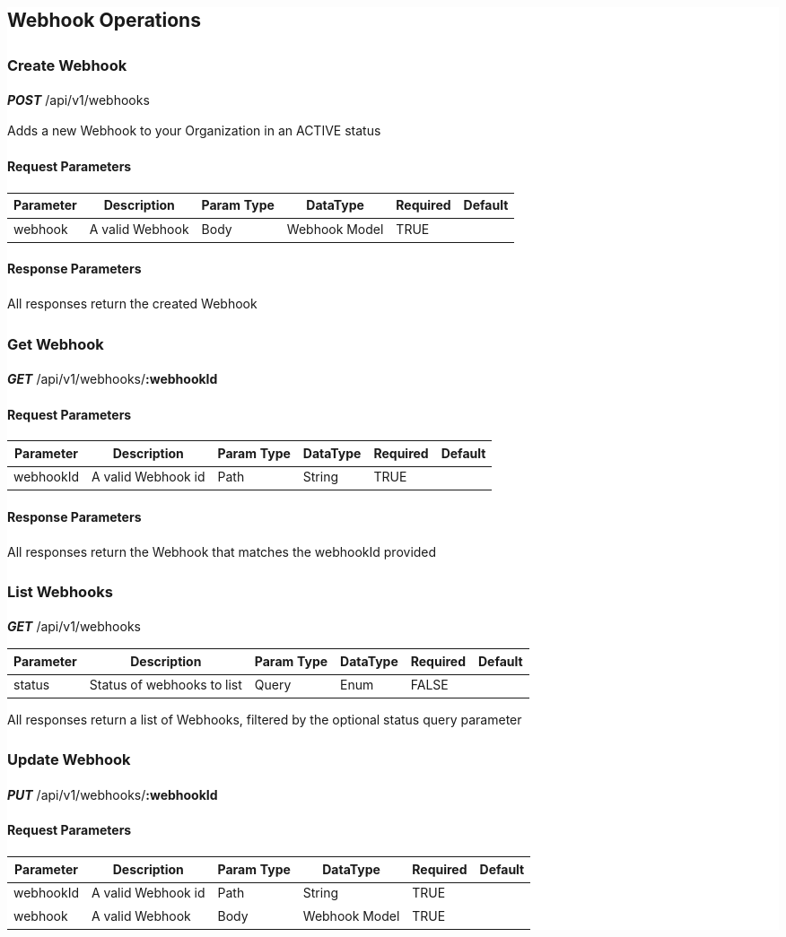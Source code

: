 ## Webhook Operations

### Create Webhook

***POST*** /api/v1/webhooks

Adds a new Webhook to your Organization in an ACTIVE status

#### Request Parameters

| Parameter | Description                                                                            | Param Type | DataType                          | Required | Default |
|-----------|----------------------------------------------------------------------------------------|------------|-----------------------------------|----------|---------|
| webhook   | A valid Webhook                                                                        | Body       | Webhook Model                     | TRUE     |         |

#### Response Parameters

All responses return the created Webhook

### Get Webhook

***GET*** /api/v1/webhooks/**:webhookId**

#### Request Parameters

| Parameter | Description                                                                            | Param Type | DataType                          | Required | Default |
|-----------|----------------------------------------------------------------------------------------|------------|-----------------------------------|----------|---------|
| webhookId | A valid Webhook id                                                                     | Path       | String                            | TRUE     |         |

#### Response Parameters

All responses return the Webhook that matches the webhookId provided

### List Webhooks

***GET*** /api/v1/webhooks

| Parameter | Description                                                                            | Param Type | DataType                          | Required | Default |
|-----------|----------------------------------------------------------------------------------------|------------|-----------------------------------|----------|---------|
| status    | Status of webhooks to list                                                             | Query      | Enum                              | FALSE    |         |

All responses return a list of Webhooks, filtered by the optional status query parameter

### Update Webhook

***PUT*** /api/v1/webhooks/**:webhookId**

#### Request Parameters

| Parameter | Description                                                                            | Param Type | DataType                          | Required | Default |
|-----------|----------------------------------------------------------------------------------------|------------|-----------------------------------|----------|---------|
| webhookId | A valid Webhook id                                                                     | Path       | String                            | TRUE     |         |
| webhook   | A valid Webhook                                                                        | Body       | Webhook Model                     | TRUE     |         |

